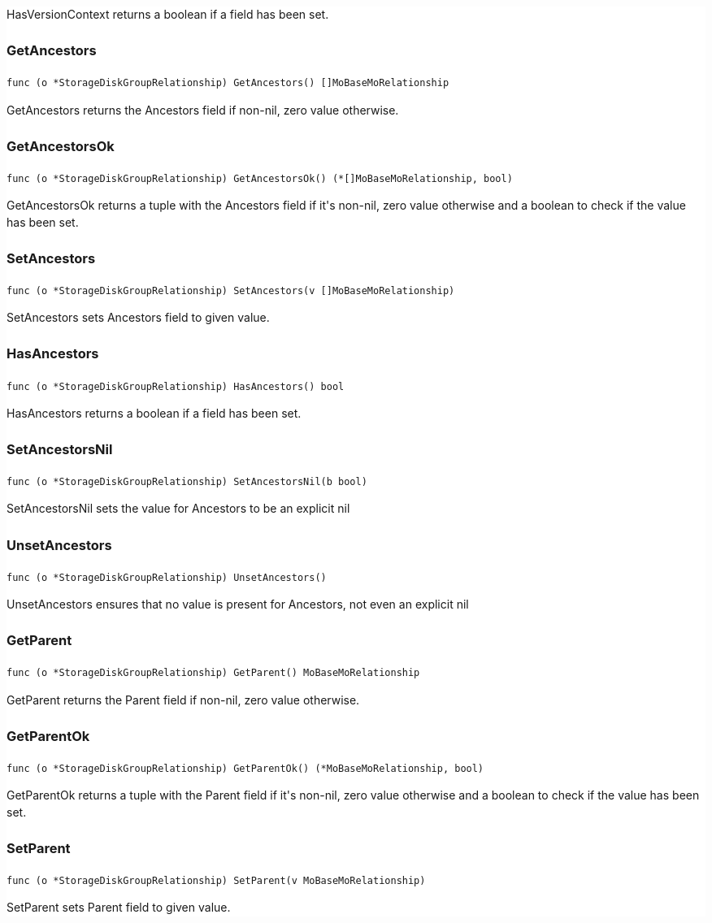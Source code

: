 HasVersionContext returns a boolean if a field has been set.

### GetAncestors

`func (o *StorageDiskGroupRelationship) GetAncestors() []MoBaseMoRelationship`

GetAncestors returns the Ancestors field if non-nil, zero value otherwise.

### GetAncestorsOk

`func (o *StorageDiskGroupRelationship) GetAncestorsOk() (*[]MoBaseMoRelationship, bool)`

GetAncestorsOk returns a tuple with the Ancestors field if it's non-nil, zero value otherwise
and a boolean to check if the value has been set.

### SetAncestors

`func (o *StorageDiskGroupRelationship) SetAncestors(v []MoBaseMoRelationship)`

SetAncestors sets Ancestors field to given value.

### HasAncestors

`func (o *StorageDiskGroupRelationship) HasAncestors() bool`

HasAncestors returns a boolean if a field has been set.

### SetAncestorsNil

`func (o *StorageDiskGroupRelationship) SetAncestorsNil(b bool)`

 SetAncestorsNil sets the value for Ancestors to be an explicit nil

### UnsetAncestors
`func (o *StorageDiskGroupRelationship) UnsetAncestors()`

UnsetAncestors ensures that no value is present for Ancestors, not even an explicit nil
### GetParent

`func (o *StorageDiskGroupRelationship) GetParent() MoBaseMoRelationship`

GetParent returns the Parent field if non-nil, zero value otherwise.

### GetParentOk

`func (o *StorageDiskGroupRelationship) GetParentOk() (*MoBaseMoRelationship, bool)`

GetParentOk returns a tuple with the Parent field if it's non-nil, zero value otherwise
and a boolean to check if the value has been set.

### SetParent

`func (o *StorageDiskGroupRelationship) SetParent(v MoBaseMoRelationship)`

SetParent sets Parent field to given value.
